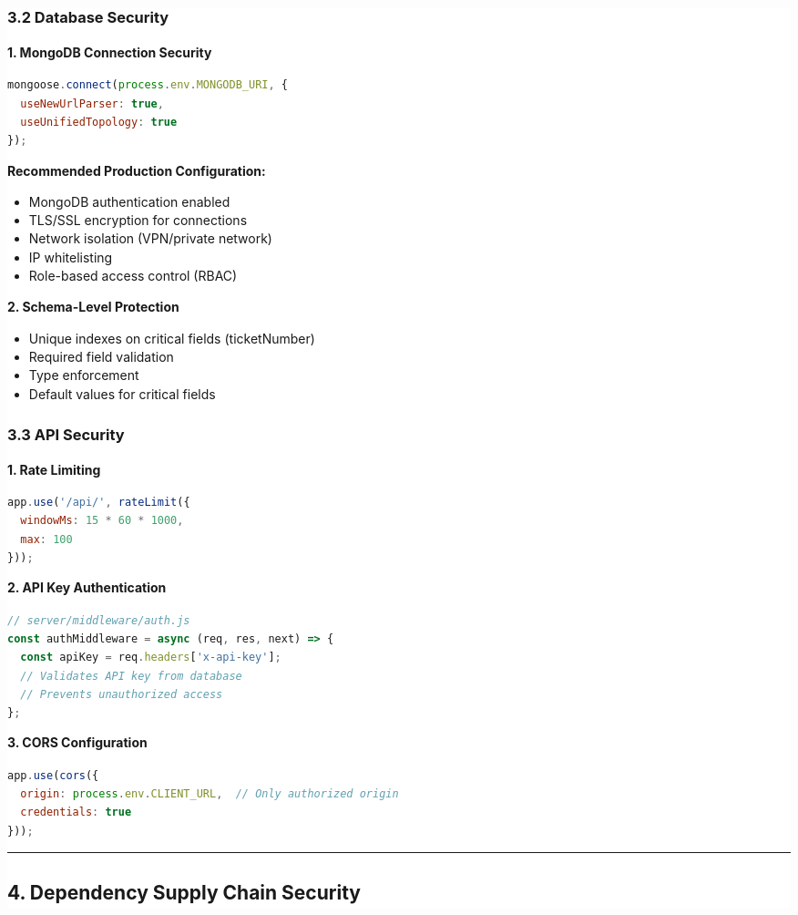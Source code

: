 ### 3.2 Database Security

**1. MongoDB Connection Security**
```javascript
mongoose.connect(process.env.MONGODB_URI, {
  useNewUrlParser: true,
  useUnifiedTopology: true
});
```

**Recommended Production Configuration:**
- MongoDB authentication enabled
- TLS/SSL encryption for connections
- Network isolation (VPN/private network)
- IP whitelisting
- Role-based access control (RBAC)

**2. Schema-Level Protection**
- Unique indexes on critical fields (ticketNumber)
- Required field validation
- Type enforcement
- Default values for critical fields

### 3.3 API Security

**1. Rate Limiting**
```javascript
app.use('/api/', rateLimit({
  windowMs: 15 * 60 * 1000,
  max: 100
}));
```

**2. API Key Authentication**
```javascript
// server/middleware/auth.js
const authMiddleware = async (req, res, next) => {
  const apiKey = req.headers['x-api-key'];
  // Validates API key from database
  // Prevents unauthorized access
};
```

**3. CORS Configuration**
```javascript
app.use(cors({
  origin: process.env.CLIENT_URL,  // Only authorized origin
  credentials: true
}));
```

---

## 4. Dependency Supply Chain Security
